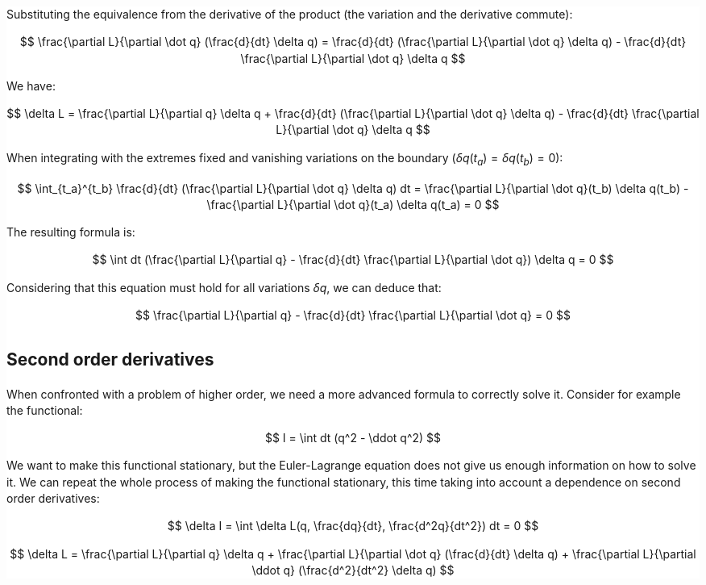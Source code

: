Substituting the equivalence from the derivative of the product (the variation and the derivative commute):

$$
\frac{\partial L}{\partial \dot q} (\frac{d}{dt} \delta q) = \frac{d}{dt} (\frac{\partial L}{\partial \dot q} \delta q) - \frac{d}{dt} \frac{\partial L}{\partial \dot q} \delta q
$$

We have:

$$
\delta L = \frac{\partial L}{\partial q} \delta q + \frac{d}{dt} (\frac{\partial L}{\partial \dot q} \delta q) - \frac{d}{dt} \frac{\partial L}{\partial \dot q} \delta q
$$

When integrating with the extremes fixed and vanishing variations on the boundary ($\delta q(t_a) = \delta q(t_b) = 0$):

$$
\int_{t_a}^{t_b} \frac{d}{dt} (\frac{\partial L}{\partial \dot q} \delta q) dt = \frac{\partial L}{\partial \dot q}(t_b) \delta q(t_b) - \frac{\partial L}{\partial \dot q}(t_a) \delta q(t_a) = 0
$$

The resulting formula is:

$$
\int dt (\frac{\partial L}{\partial q} - \frac{d}{dt} \frac{\partial L}{\partial \dot q}) \delta q = 0
$$

Considering that this equation must hold for all variations $\delta q$, we can deduce that:

$$
\frac{\partial L}{\partial q} - \frac{d}{dt} \frac{\partial L}{\partial \dot q} = 0
$$


## Second order derivatives

When confronted with a problem of higher order, we need a more advanced formula to correctly solve it. Consider for example the functional:

$$
I = \int dt (q^2 - \ddot q^2)
$$

We want to make this functional stationary, but the Euler-Lagrange equation does not give us enough information on how to solve it. We can repeat the whole process of making the functional stationary, this time taking into account a dependence on second order derivatives:

$$
\delta I = \int \delta L(q, \frac{dq}{dt}, \frac{d^2q}{dt^2}) dt = 0
$$

$$
\delta L = \frac{\partial L}{\partial q} \delta q + \frac{\partial L}{\partial \dot q} (\frac{d}{dt} \delta q) + \frac{\partial L}{\partial \ddot q} (\frac{d^2}{dt^2} \delta q)
$$
